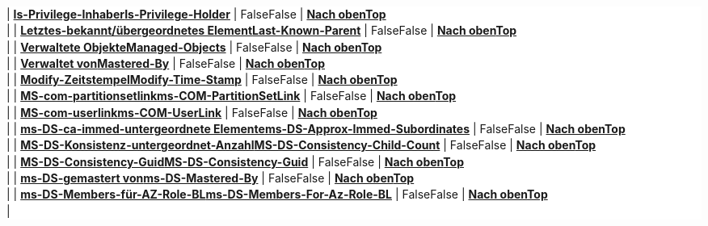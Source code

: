 | [<span data-ttu-id="cc818-498">**Is-Privilege-Inhaber**</span><span class="sxs-lookup"><span data-stu-id="cc818-498">**Is-Privilege-Holder**</span></span>](a-isprivilegeholder.md)                          | <span data-ttu-id="cc818-499">False</span><span class="sxs-lookup"><span data-stu-id="cc818-499">False</span></span>     | [<span data-ttu-id="cc818-500">**Nach oben**</span><span class="sxs-lookup"><span data-stu-id="cc818-500">**Top**</span></span>](c-top.md)<br/> |
| [<span data-ttu-id="cc818-501">**Letztes-bekannt/übergeordnetes Element**</span><span class="sxs-lookup"><span data-stu-id="cc818-501">**Last-Known-Parent**</span></span>](a-lastknownparent.md)                              | <span data-ttu-id="cc818-502">False</span><span class="sxs-lookup"><span data-stu-id="cc818-502">False</span></span>     | [<span data-ttu-id="cc818-503">**Nach oben**</span><span class="sxs-lookup"><span data-stu-id="cc818-503">**Top**</span></span>](c-top.md)<br/> |
| [<span data-ttu-id="cc818-504">**Verwaltete Objekte**</span><span class="sxs-lookup"><span data-stu-id="cc818-504">**Managed-Objects**</span></span>](a-managedobjects.md)                                 | <span data-ttu-id="cc818-505">False</span><span class="sxs-lookup"><span data-stu-id="cc818-505">False</span></span>     | [<span data-ttu-id="cc818-506">**Nach oben**</span><span class="sxs-lookup"><span data-stu-id="cc818-506">**Top**</span></span>](c-top.md)<br/> |
| [<span data-ttu-id="cc818-507">**Verwaltet von**</span><span class="sxs-lookup"><span data-stu-id="cc818-507">**Mastered-By**</span></span>](a-masteredby.md)                                         | <span data-ttu-id="cc818-508">False</span><span class="sxs-lookup"><span data-stu-id="cc818-508">False</span></span>     | [<span data-ttu-id="cc818-509">**Nach oben**</span><span class="sxs-lookup"><span data-stu-id="cc818-509">**Top**</span></span>](c-top.md)<br/> |
| [<span data-ttu-id="cc818-510">**Modify-Zeitstempel**</span><span class="sxs-lookup"><span data-stu-id="cc818-510">**Modify-Time-Stamp**</span></span>](a-modifytimestamp.md)                              | <span data-ttu-id="cc818-511">False</span><span class="sxs-lookup"><span data-stu-id="cc818-511">False</span></span>     | [<span data-ttu-id="cc818-512">**Nach oben**</span><span class="sxs-lookup"><span data-stu-id="cc818-512">**Top**</span></span>](c-top.md)<br/> |
| [<span data-ttu-id="cc818-513">**MS-com-partitionsetlink**</span><span class="sxs-lookup"><span data-stu-id="cc818-513">**ms-COM-PartitionSetLink**</span></span>](a-mscom-partitionsetlink.md)                 | <span data-ttu-id="cc818-514">False</span><span class="sxs-lookup"><span data-stu-id="cc818-514">False</span></span>     | [<span data-ttu-id="cc818-515">**Nach oben**</span><span class="sxs-lookup"><span data-stu-id="cc818-515">**Top**</span></span>](c-top.md)<br/> |
| [<span data-ttu-id="cc818-516">**MS-com-userlink**</span><span class="sxs-lookup"><span data-stu-id="cc818-516">**ms-COM-UserLink**</span></span>](a-mscom-userlink.md)                                 | <span data-ttu-id="cc818-517">False</span><span class="sxs-lookup"><span data-stu-id="cc818-517">False</span></span>     | [<span data-ttu-id="cc818-518">**Nach oben**</span><span class="sxs-lookup"><span data-stu-id="cc818-518">**Top**</span></span>](c-top.md)<br/> |
| [<span data-ttu-id="cc818-519">**ms-DS-ca-immed-untergeordnete Elemente**</span><span class="sxs-lookup"><span data-stu-id="cc818-519">**ms-DS-Approx-Immed-Subordinates**</span></span>](a-msds-approx-immed-subordinates.md) | <span data-ttu-id="cc818-520">False</span><span class="sxs-lookup"><span data-stu-id="cc818-520">False</span></span>     | [<span data-ttu-id="cc818-521">**Nach oben**</span><span class="sxs-lookup"><span data-stu-id="cc818-521">**Top**</span></span>](c-top.md)<br/> |
| [<span data-ttu-id="cc818-522">**MS-DS-Konsistenz-untergeordnet-Anzahl**</span><span class="sxs-lookup"><span data-stu-id="cc818-522">**MS-DS-Consistency-Child-Count**</span></span>](a-ms-ds-consistencychildcount.md)      | <span data-ttu-id="cc818-523">False</span><span class="sxs-lookup"><span data-stu-id="cc818-523">False</span></span>     | [<span data-ttu-id="cc818-524">**Nach oben**</span><span class="sxs-lookup"><span data-stu-id="cc818-524">**Top**</span></span>](c-top.md)<br/> |
| [<span data-ttu-id="cc818-525">**MS-DS-Consistency-Guid**</span><span class="sxs-lookup"><span data-stu-id="cc818-525">**MS-DS-Consistency-Guid**</span></span>](a-ms-ds-consistencyguid.md)                   | <span data-ttu-id="cc818-526">False</span><span class="sxs-lookup"><span data-stu-id="cc818-526">False</span></span>     | [<span data-ttu-id="cc818-527">**Nach oben**</span><span class="sxs-lookup"><span data-stu-id="cc818-527">**Top**</span></span>](c-top.md)<br/> |
| [<span data-ttu-id="cc818-528">**ms-DS-gemastert von**</span><span class="sxs-lookup"><span data-stu-id="cc818-528">**ms-DS-Mastered-By**</span></span>](a-msds-masteredby.md)                              | <span data-ttu-id="cc818-529">False</span><span class="sxs-lookup"><span data-stu-id="cc818-529">False</span></span>     | [<span data-ttu-id="cc818-530">**Nach oben**</span><span class="sxs-lookup"><span data-stu-id="cc818-530">**Top**</span></span>](c-top.md)<br/> |
| [<span data-ttu-id="cc818-531">**ms-DS-Members-für-AZ-Role-BL**</span><span class="sxs-lookup"><span data-stu-id="cc818-531">**ms-DS-Members-For-Az-Role-BL**</span></span>](a-msds-membersforazrolebl.md)           | <span data-ttu-id="cc818-532">False</span><span class="sxs-lookup"><span data-stu-id="cc818-532">False</span></span>     | [<span data-ttu-id="cc818-533">**Nach oben**</span><span class="sxs-lookup"><span data-stu-id="cc818-533">**Top**</span></span>](c-top.md)<br/> |